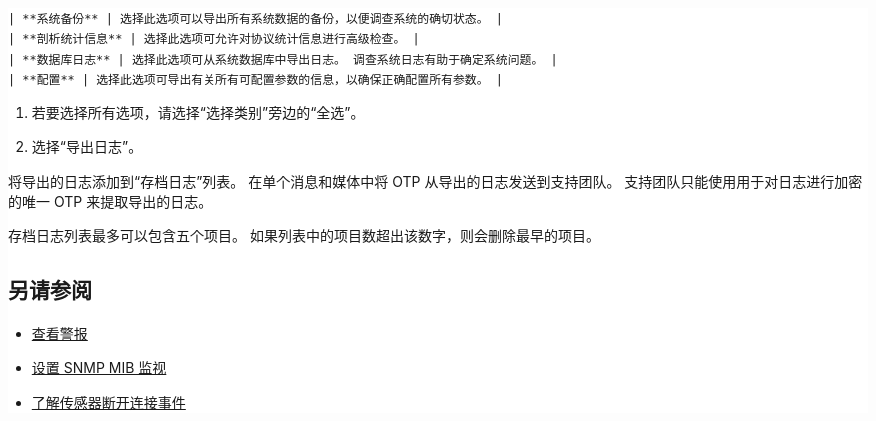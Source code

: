     | **系统备份** | 选择此选项可以导出所有系统数据的备份，以便调查系统的确切状态。 |
    | **剖析统计信息** | 选择此选项可允许对协议统计信息进行高级检查。 |
    | **数据库日志** | 选择此选项可从系统数据库中导出日志。 调查系统日志有助于确定系统问题。 |
    | **配置** | 选择此选项可导出有关所有可配置参数的信息，以确保正确配置所有参数。 |

1. 若要选择所有选项，请选择“选择类别”旁边的“全选”。

1. 选择“导出日志”。

将导出的日志添加到“存档日志”列表。 在单个消息和媒体中将 OTP 从导出的日志发送到支持团队。 支持团队只能使用用于对日志进行加密的唯一 OTP 来提取导出的日志。

存档日志列表最多可以包含五个项目。 如果列表中的项目数超出该数字，则会删除最早的项目。

## <a name="see-also"></a>另请参阅

- [查看警报](how-to-view-alerts.md)

- [设置 SNMP MIB 监视](how-to-set-up-snmp-mib-monitoring.md)

- [了解传感器断开连接事件](how-to-manage-sensors-from-the-on-premises-management-console.md#understand-sensor-disconnection-events)
